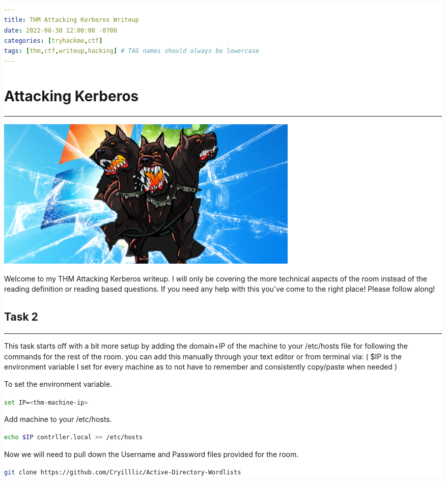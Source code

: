 ```yaml
---
title: THM Attacking Kerberos Writeup
date: 2022-08-30 12:00:00 -0700
categories: [tryhackme,ctf]
tags: [thm,ctf,writeup,hacking] # TAG names should always be lowercase
---
```


# Attacking Kerberos
---
![](/assets/images/thm/kerberos/first-image.png)

Welcome to my THM Attacking Kerberos writeup. I will only be covering the more technical aspects of the room instead of the reading definition or reading based questions. If you need any help with this you've come to the right place! Please follow along!

## Task 2
---
This task starts off with a bit more setup by adding the domain+IP of the machine to your /etc/hosts file for following the commands for the rest of the room. you can add this manually through your text editor or from terminal via: ( $IP is the environment variable I set for every machine as to not have to remember and consistently copy/paste when needed )

To set the environment variable.
```bash
set IP=<thm-machine-ip>
```

Add machine to your /etc/hosts.
```bash
echo $IP contrller.local >> /etc/hosts
```

Now we will need to pull down the Username and Password files provided for the room.
```bash
git clone https://github.com/Cryilllic/Active-Directory-Wordlists
```
